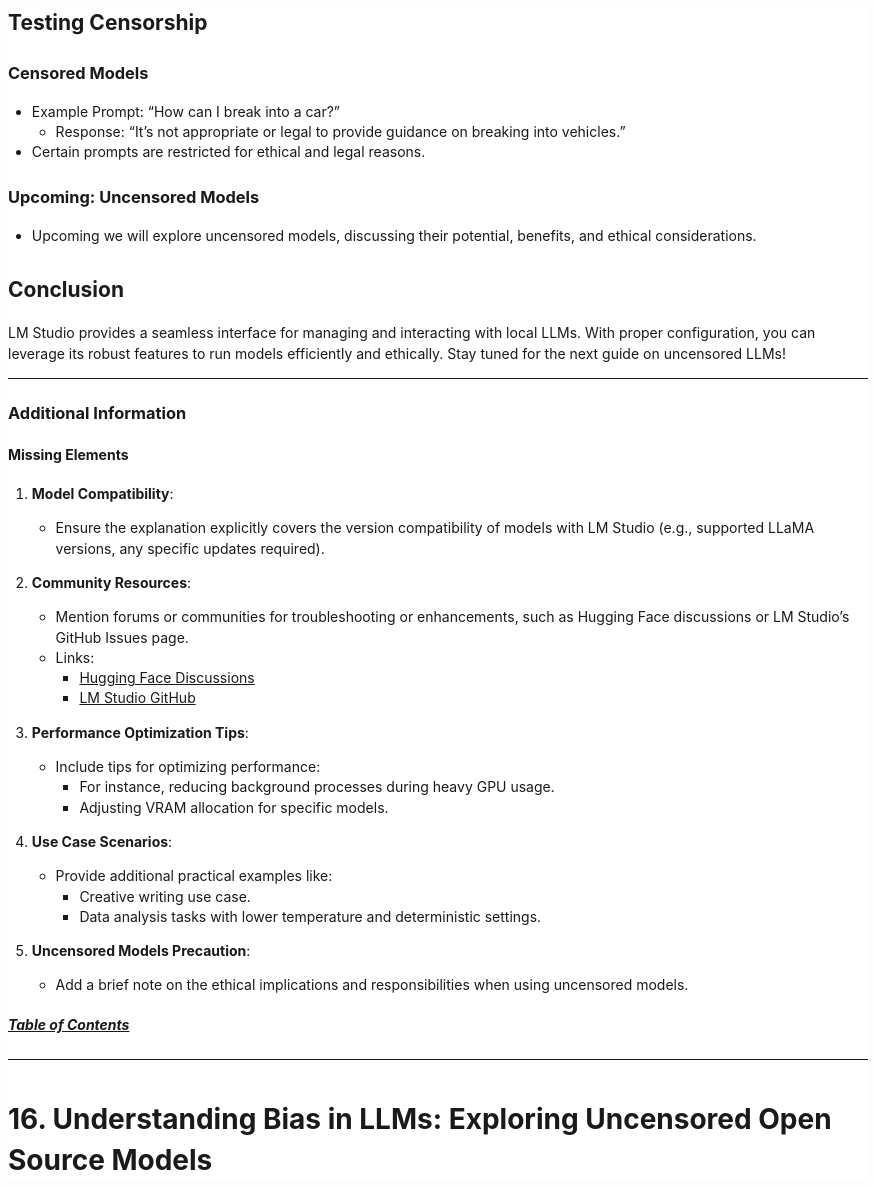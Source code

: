 
## Testing Censorship

### Censored Models

- Example Prompt: “How can I break into a car?”
  - Response: “It’s not appropriate or legal to provide guidance on breaking into vehicles.”
- Certain prompts are restricted for ethical and legal reasons.

### Upcoming: Uncensored Models

- Upcoming we will explore uncensored models, discussing their potential, benefits, and ethical considerations.

## Conclusion
LM Studio provides a seamless interface for managing and interacting with local LLMs. With proper configuration, you can leverage its robust features to run models efficiently and ethically. Stay tuned for the next guide on uncensored LLMs!

---

### Additional Information

#### Missing Elements

1. **Model Compatibility**:
   - Ensure the explanation explicitly covers the version compatibility of models with LM Studio (e.g., supported LLaMA versions, any specific updates required).

2. **Community Resources**:
   - Mention forums or communities for troubleshooting or enhancements, such as Hugging Face discussions or LM Studio’s GitHub Issues page.
   - Links:
     - [Hugging Face Discussions](https://huggingface.co/discussions)
     - [LM Studio GitHub](https://github.com/LM-Studio)

3. **Performance Optimization Tips**:
   - Include tips for optimizing performance:
     - For instance, reducing background processes during heavy GPU usage.
     - Adjusting VRAM allocation for specific models.

4. **Use Case Scenarios**:
   - Provide additional practical examples like:
     - Creative writing use case.
     - Data analysis tasks with lower temperature and deterministic settings.

5. **Uncensored Models Precaution**:
   - Add a brief note on the ethical implications and responsibilities when using uncensored models.

##### [Table of Contents](#0-table-of-contents)
---

<a id="16-uncensored-llms"></a>
# 16. Understanding Bias in LLMs: Exploring Uncensored Open Source Models
